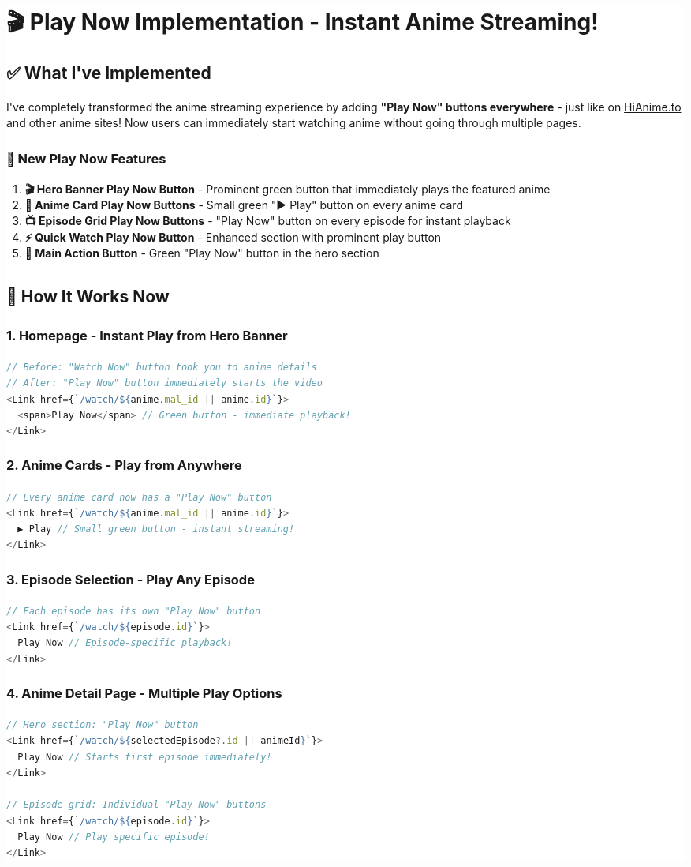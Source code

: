 # 🎬 **Play Now Implementation - Instant Anime Streaming!**

## ✅ **What I've Implemented**

I've completely transformed the anime streaming experience by adding **"Play Now" buttons everywhere** - just like on [HiAnime.to](https://hianime.to/home) and other anime sites! Now users can immediately start watching anime without going through multiple pages.

### **🎯 New Play Now Features**

1. **🎬 Hero Banner Play Now Button** - Prominent green button that immediately plays the featured anime
2. **📱 Anime Card Play Now Buttons** - Small green "▶️ Play" button on every anime card
3. **📺 Episode Grid Play Now Buttons** - "Play Now" button on every episode for instant playback
4. **⚡ Quick Watch Play Now Button** - Enhanced section with prominent play button
5. **🔴 Main Action Button** - Green "Play Now" button in the hero section

## 🚀 **How It Works Now**

### **1. Homepage - Instant Play from Hero Banner**

```javascript
// Before: "Watch Now" button took you to anime details
// After: "Play Now" button immediately starts the video
<Link href={`/watch/${anime.mal_id || anime.id}`}>
  <span>Play Now</span> // Green button - immediate playback!
</Link>
```

### **2. Anime Cards - Play from Anywhere**

```javascript
// Every anime card now has a "Play Now" button
<Link href={`/watch/${anime.mal_id || anime.id}`}>
  ▶️ Play // Small green button - instant streaming!
</Link>
```

### **3. Episode Selection - Play Any Episode**

```javascript
// Each episode has its own "Play Now" button
<Link href={`/watch/${episode.id}`}>
  Play Now // Episode-specific playback!
</Link>
```

### **4. Anime Detail Page - Multiple Play Options**

```javascript
// Hero section: "Play Now" button
<Link href={`/watch/${selectedEpisode?.id || animeId}`}>
  Play Now // Starts first episode immediately!
</Link>

// Episode grid: Individual "Play Now" buttons
<Link href={`/watch/${episode.id}`}>
  Play Now // Play specific episode!
</Link>
```
